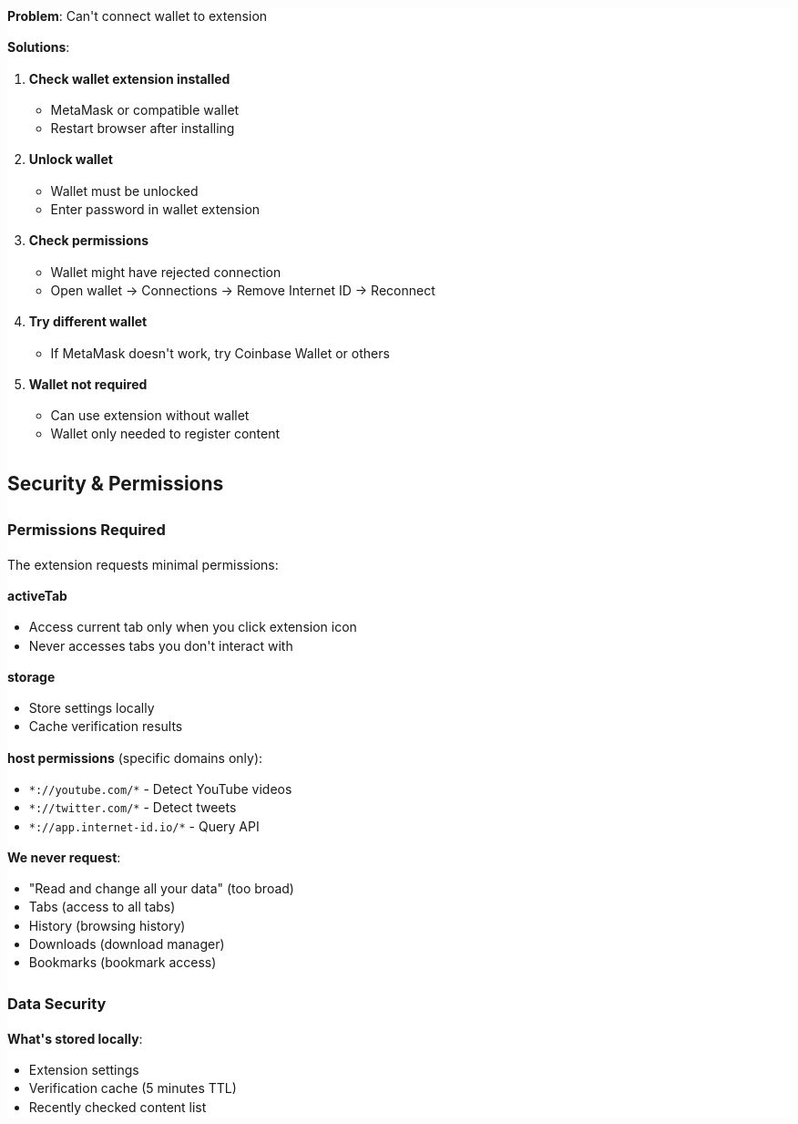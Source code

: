 **Problem**: Can't connect wallet to extension

**Solutions**:
1. **Check wallet extension installed**
   - MetaMask or compatible wallet
   - Restart browser after installing

2. **Unlock wallet**
   - Wallet must be unlocked
   - Enter password in wallet extension

3. **Check permissions**
   - Wallet might have rejected connection
   - Open wallet → Connections → Remove Internet ID → Reconnect

4. **Try different wallet**
   - If MetaMask doesn't work, try Coinbase Wallet or others

5. **Wallet not required**
   - Can use extension without wallet
   - Wallet only needed to register content

## Security & Permissions

### Permissions Required

The extension requests minimal permissions:

**activeTab**
- Access current tab only when you click extension icon
- Never accesses tabs you don't interact with

**storage**
- Store settings locally
- Cache verification results

**host permissions** (specific domains only):
- `*://youtube.com/*` - Detect YouTube videos
- `*://twitter.com/*` - Detect tweets
- `*://app.internet-id.io/*` - Query API

**We never request**:
- "Read and change all your data" (too broad)
- Tabs (access to all tabs)
- History (browsing history)
- Downloads (download manager)
- Bookmarks (bookmark access)

### Data Security

**What's stored locally**:
- Extension settings
- Verification cache (5 minutes TTL)
- Recently checked content list
